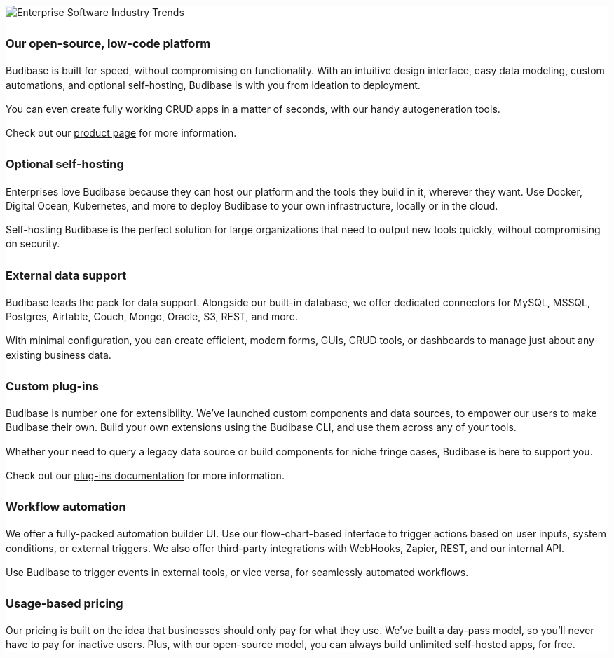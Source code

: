 ![Enterprise Software Industry Trends](https://res.cloudinary.com/daog6scxm/image/upload/v1666614325/cms/Budibase_Screengrab_sflmgo.webp "Enterprise Software Industry Trends")

### Our open-source, low-code platform

Budibase is built for speed, without compromising on functionality. With an intuitive design interface, easy data modeling, custom automations, and optional self-hosting, Budibase is with you from ideation to deployment.

You can even create fully working [CRUD apps](https://budibase.com/blog/crud-app/) in a matter of seconds, with our handy autogeneration tools.

Check out our [product page](https://budibase.com/product) for more information.

### Optional self-hosting

Enterprises love Budibase because they can host our platform and the tools they build in it, wherever they want. Use Docker, Digital Ocean, Kubernetes, and more to deploy Budibase to your own infrastructure, locally or in the cloud.

Self-hosting Budibase is the perfect solution for large organizations that need to output new tools quickly, without compromising on security.

### External data support

Budibase leads the pack for data support. Alongside our built-in database, we offer dedicated connectors for MySQL, MSSQL, Postgres, Airtable, Couch, Mongo, Oracle, S3, REST, and more.

With minimal configuration, you can create efficient, modern forms, GUIs, CRUD tools, or dashboards to manage just about any existing business data.

### Custom plug-ins

Budibase is number one for extensibility. We’ve launched custom components and data sources, to empower our users to make Budibase their own. Build your own extensions using the Budibase CLI, and use them across any of your tools.

Whether your need to query a legacy data source or build components for niche fringe cases, Budibase is here to support you.

Check out our [plug-ins documentation](https://docs.budibase.com/docs/custom-plugin) for more information.

### Workflow automation

We offer a fully-packed automation builder UI. Use our flow-chart-based interface to trigger actions based on user inputs, system conditions, or external triggers. We also offer third-party integrations with WebHooks, Zapier, REST, and our internal API.

Use Budibase to trigger events in external tools, or vice versa, for seamlessly automated workflows.

### Usage-based pricing

Our pricing is built on the idea that businesses should only pay for what they use. We’ve built a day-pass model, so you’ll never have to pay for inactive users. Plus, with our open-source model, you can always build unlimited self-hosted apps, for free.
